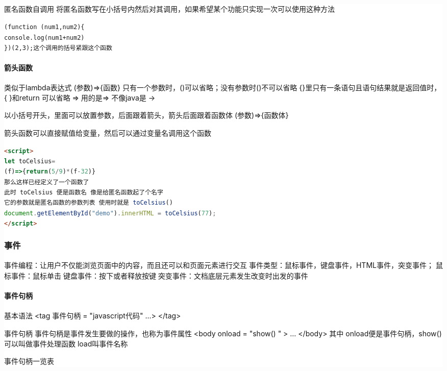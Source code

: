 匿名函数自调用
将匿名函数写在小括号内然后对其调用，如果希望某个功能只实现一次可以使用这种方法

```
(function (num1,num2){
console.log(num1+num2)
})(2,3);这个调用的括号紧跟这个函数
```





#### 箭头函数

类似于lambda表达式 (参数)=>{函数}
只有一个参数时，()可以省略；没有参数时()不可以省略
{}里只有一条语句且语句结果就是返回值时，{ }和return 可以省略
=> 用的是=> 不像java是 ->



以小括号开头，里面可以放置参数，后面跟着箭头，箭头后面跟着函数体
(参数)=>{函数体}



箭头函数可以直接赋值给变量，然后可以通过变量名调用这个函数

```html
<script>
let toCelsius=
(f)=>{return(5/9)*(f-32)}
那么这样已经定义了一个函数了
此时 toCelsius 便是函数名 像是给匿名函数起了个名字
它的参数就是匿名函数的参数列表 使用时就是 toCelsius()
document.getElementById("demo").innerHTML = toCelsius(77);
</script>
```

### 事件

事件编程：让用户不仅能浏览页面中的内容，而且还可以和页面元素进行交互
事件类型：鼠标事件，键盘事件，HTML事件，突变事件；
鼠标事件：鼠标单击
键盘事件：按下或者释放按键
突变事件：文档底层元素发生改变时出发的事件

#### 事件句柄

基本语法
\<tag 事件句柄 = "javascript代码" ...> \</tag>

事件句柄
事件句柄是事件发生要做的操作，也称为事件属性
\<body onload = "show() " > ... \</body>
其中 onload便是事件句柄，show() 可以叫做事件处理函数 load叫事件名称

事件句柄一览表
